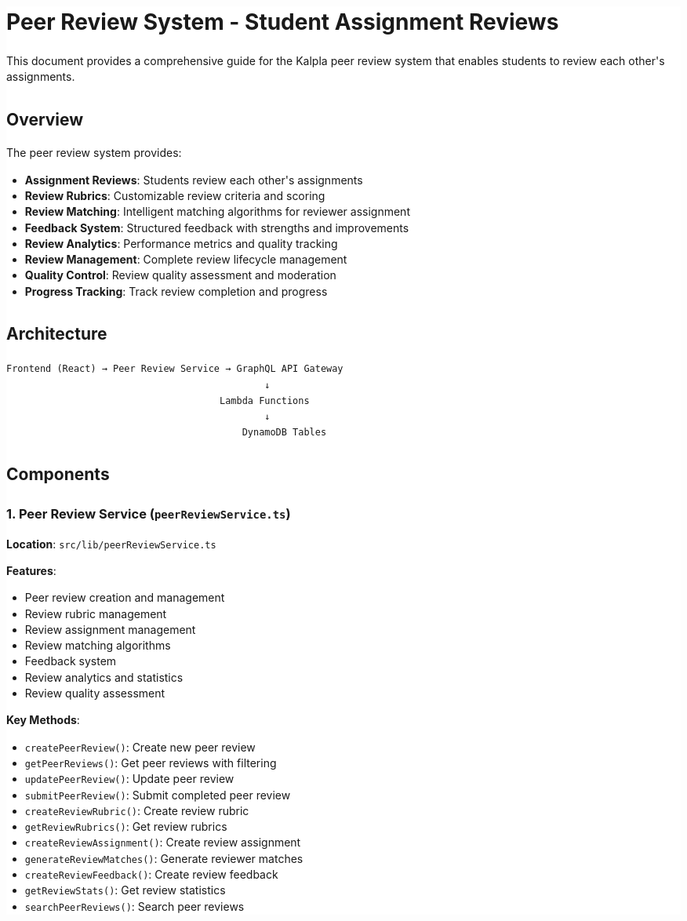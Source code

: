 # Peer Review System - Student Assignment Reviews

This document provides a comprehensive guide for the Kalpla peer review system that enables students to review each other's assignments.

## Overview

The peer review system provides:
- **Assignment Reviews**: Students review each other's assignments
- **Review Rubrics**: Customizable review criteria and scoring
- **Review Matching**: Intelligent matching algorithms for reviewer assignment
- **Feedback System**: Structured feedback with strengths and improvements
- **Review Analytics**: Performance metrics and quality tracking
- **Review Management**: Complete review lifecycle management
- **Quality Control**: Review quality assessment and moderation
- **Progress Tracking**: Track review completion and progress

## Architecture

```
Frontend (React) → Peer Review Service → GraphQL API Gateway
                                              ↓
                                      Lambda Functions
                                              ↓
                                          DynamoDB Tables
```

## Components

### 1. Peer Review Service (`peerReviewService.ts`)

**Location**: `src/lib/peerReviewService.ts`

**Features**:
- Peer review creation and management
- Review rubric management
- Review assignment management
- Review matching algorithms
- Feedback system
- Review analytics and statistics
- Review quality assessment

**Key Methods**:
- `createPeerReview()`: Create new peer review
- `getPeerReviews()`: Get peer reviews with filtering
- `updatePeerReview()`: Update peer review
- `submitPeerReview()`: Submit completed peer review
- `createReviewRubric()`: Create review rubric
- `getReviewRubrics()`: Get review rubrics
- `createReviewAssignment()`: Create review assignment
- `generateReviewMatches()`: Generate reviewer matches
- `createReviewFeedback()`: Create review feedback
- `getReviewStats()`: Get review statistics
- `searchPeerReviews()`: Search peer reviews

